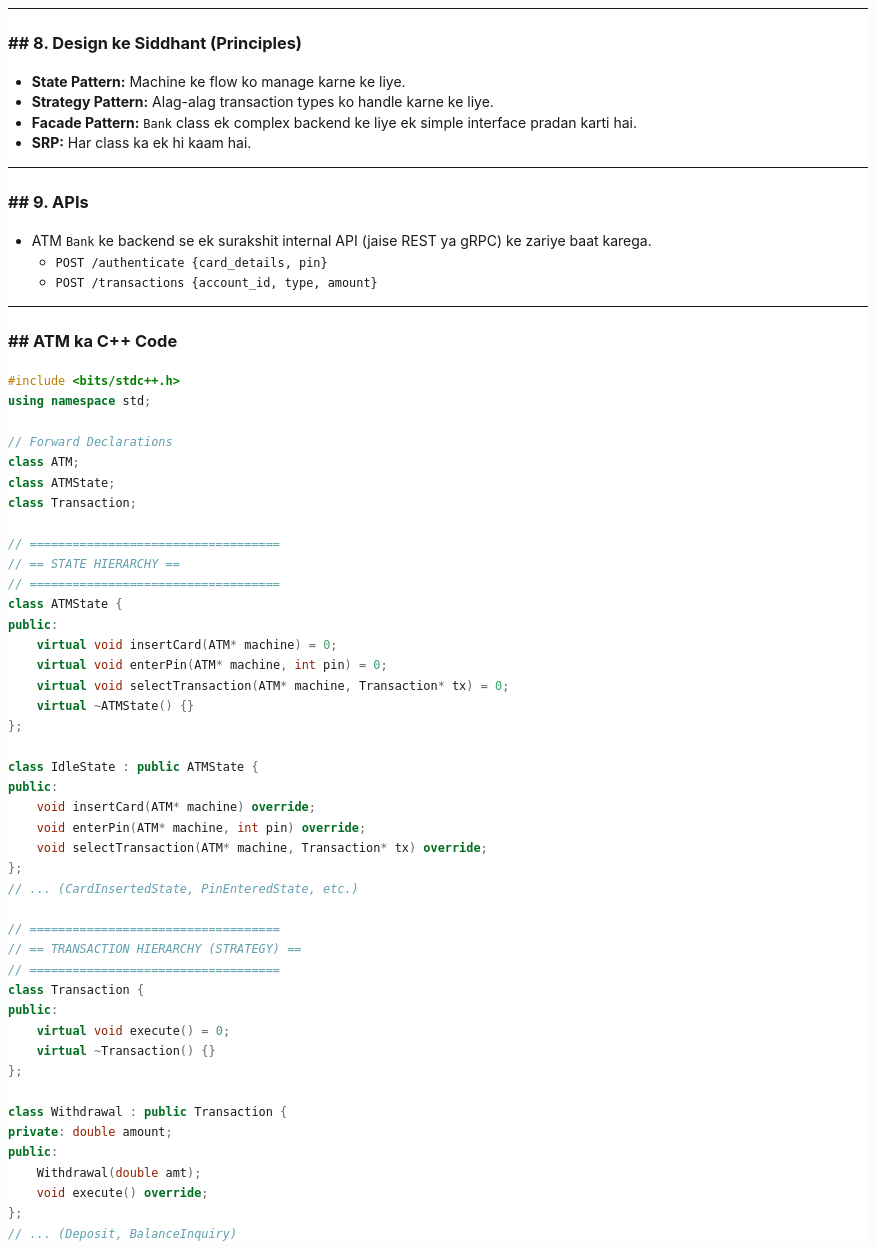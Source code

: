 -----

### \#\# 8. Design ke Siddhant (Principles)

  * **State Pattern:** Machine ke flow ko manage karne ke liye.
  * **Strategy Pattern:** Alag-alag transaction types ko handle karne ke liye.
  * **Facade Pattern:** `Bank` class ek complex backend ke liye ek simple interface pradan karti hai.
  * **SRP:** Har class ka ek hi kaam hai.

-----

### \#\# 9. APIs

  * ATM `Bank` ke backend se ek surakshit internal API (jaise REST ya gRPC) ke zariye baat karega.
      * `POST /authenticate {card_details, pin}`
      * `POST /transactions {account_id, type, amount}`

-----

### \#\# ATM ka C++ Code

```cpp
#include <bits/stdc++.h>
using namespace std;

// Forward Declarations
class ATM;
class ATMState;
class Transaction;

// ===================================
// == STATE HIERARCHY ==
// ===================================
class ATMState {
public:
    virtual void insertCard(ATM* machine) = 0;
    virtual void enterPin(ATM* machine, int pin) = 0;
    virtual void selectTransaction(ATM* machine, Transaction* tx) = 0;
    virtual ~ATMState() {}
};

class IdleState : public ATMState {
public:
    void insertCard(ATM* machine) override;
    void enterPin(ATM* machine, int pin) override;
    void selectTransaction(ATM* machine, Transaction* tx) override;
};
// ... (CardInsertedState, PinEnteredState, etc.)

// ===================================
// == TRANSACTION HIERARCHY (STRATEGY) ==
// ===================================
class Transaction {
public:
    virtual void execute() = 0;
    virtual ~Transaction() {}
};

class Withdrawal : public Transaction {
private: double amount;
public:
    Withdrawal(double amt);
    void execute() override;
};
// ... (Deposit, BalanceInquiry)
```